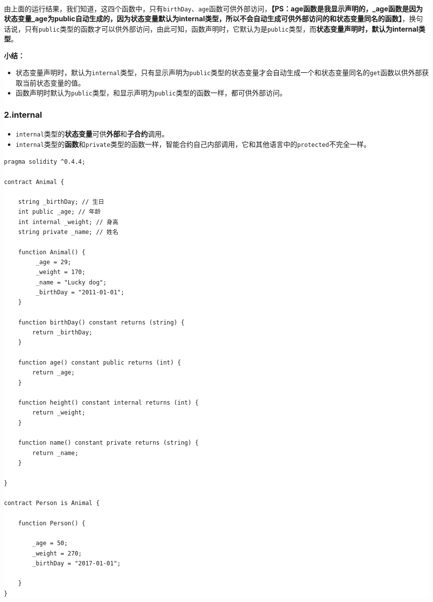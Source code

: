 ​	由上面的运行结果，我们知道，这四个函数中，只有`birthDay`、`age`函数可供外部访问，**【PS：age函数是我显示声明的，_age函数是因为状态变量_age为public自动生成的，因为状态变量默认为internal类型，所以不会自动生成可供外部访问的和状态变量同名的函数】**，换句话说，只有`public`类型的函数才可以供外部访问，由此可知，函数声明时，它默认为是`public`类型，而**状态变量声明时，默认为internal类型**。

**小结：**

- 状态变量声明时，默认为`internal`类型，只有显示声明为`public`类型的状态变量才会自动生成一个和状态变量同名的`get`函数以供外部获取当前状态变量的值。
- 函数声明时默认为`public`类型，和显示声明为`public`类型的函数一样，都可供外部访问。

### 2.internal

- `internal`类型的**状态变量**可供**外部**和**子合约**调用。
- `internal`类型的**函数**和`private`类型的函数一样，智能合约自己内部调用，它和其他语言中的`protected`不完全一样。

```soli
pragma solidity ^0.4.4;

contract Animal {

    string _birthDay; // 生日
    int public _age; // 年龄
    int internal _weight; // 身高
    string private _name; // 姓名

    function Animal() {
     	 _age = 29;
     	 _weight = 170;
     	 _name = "Lucky dog";
     	 _birthDay = "2011-01-01";
    }

    function birthDay() constant returns (string) {
    	return _birthDay;
    }

    function age() constant public returns (int) {
      	return _age;
    }

    function height() constant internal returns (int) {
     	return _weight;
    }

    function name() constant private returns (string) {
      	return _name;
    }

}

contract Person is Animal {

    function Person() {

    	_age = 50;
        _weight = 270;
        _birthDay = "2017-01-01";

    }
}
```

